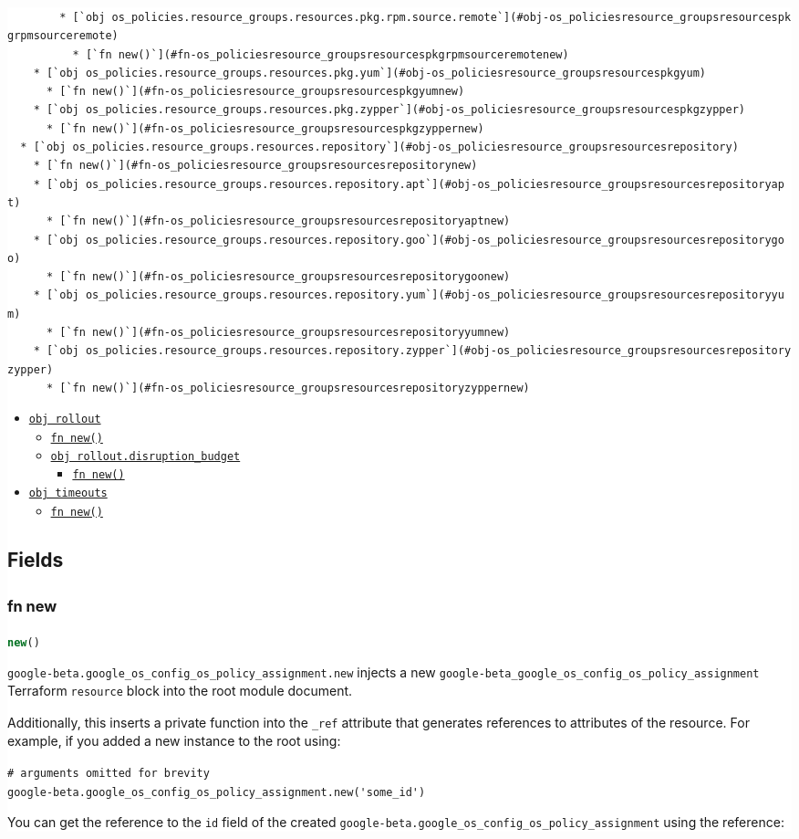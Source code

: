             * [`obj os_policies.resource_groups.resources.pkg.rpm.source.remote`](#obj-os_policiesresource_groupsresourcespkgrpmsourceremote)
              * [`fn new()`](#fn-os_policiesresource_groupsresourcespkgrpmsourceremotenew)
        * [`obj os_policies.resource_groups.resources.pkg.yum`](#obj-os_policiesresource_groupsresourcespkgyum)
          * [`fn new()`](#fn-os_policiesresource_groupsresourcespkgyumnew)
        * [`obj os_policies.resource_groups.resources.pkg.zypper`](#obj-os_policiesresource_groupsresourcespkgzypper)
          * [`fn new()`](#fn-os_policiesresource_groupsresourcespkgzyppernew)
      * [`obj os_policies.resource_groups.resources.repository`](#obj-os_policiesresource_groupsresourcesrepository)
        * [`fn new()`](#fn-os_policiesresource_groupsresourcesrepositorynew)
        * [`obj os_policies.resource_groups.resources.repository.apt`](#obj-os_policiesresource_groupsresourcesrepositoryapt)
          * [`fn new()`](#fn-os_policiesresource_groupsresourcesrepositoryaptnew)
        * [`obj os_policies.resource_groups.resources.repository.goo`](#obj-os_policiesresource_groupsresourcesrepositorygoo)
          * [`fn new()`](#fn-os_policiesresource_groupsresourcesrepositorygoonew)
        * [`obj os_policies.resource_groups.resources.repository.yum`](#obj-os_policiesresource_groupsresourcesrepositoryyum)
          * [`fn new()`](#fn-os_policiesresource_groupsresourcesrepositoryyumnew)
        * [`obj os_policies.resource_groups.resources.repository.zypper`](#obj-os_policiesresource_groupsresourcesrepositoryzypper)
          * [`fn new()`](#fn-os_policiesresource_groupsresourcesrepositoryzyppernew)
* [`obj rollout`](#obj-rollout)
  * [`fn new()`](#fn-rolloutnew)
  * [`obj rollout.disruption_budget`](#obj-rolloutdisruption_budget)
    * [`fn new()`](#fn-rolloutdisruption_budgetnew)
* [`obj timeouts`](#obj-timeouts)
  * [`fn new()`](#fn-timeoutsnew)

## Fields

### fn new

```ts
new()
```


`google-beta.google_os_config_os_policy_assignment.new` injects a new `google-beta_google_os_config_os_policy_assignment` Terraform `resource`
block into the root module document.

Additionally, this inserts a private function into the `_ref` attribute that generates references to attributes of the
resource. For example, if you added a new instance to the root using:

    # arguments omitted for brevity
    google-beta.google_os_config_os_policy_assignment.new('some_id')

You can get the reference to the `id` field of the created `google-beta.google_os_config_os_policy_assignment` using the reference:
